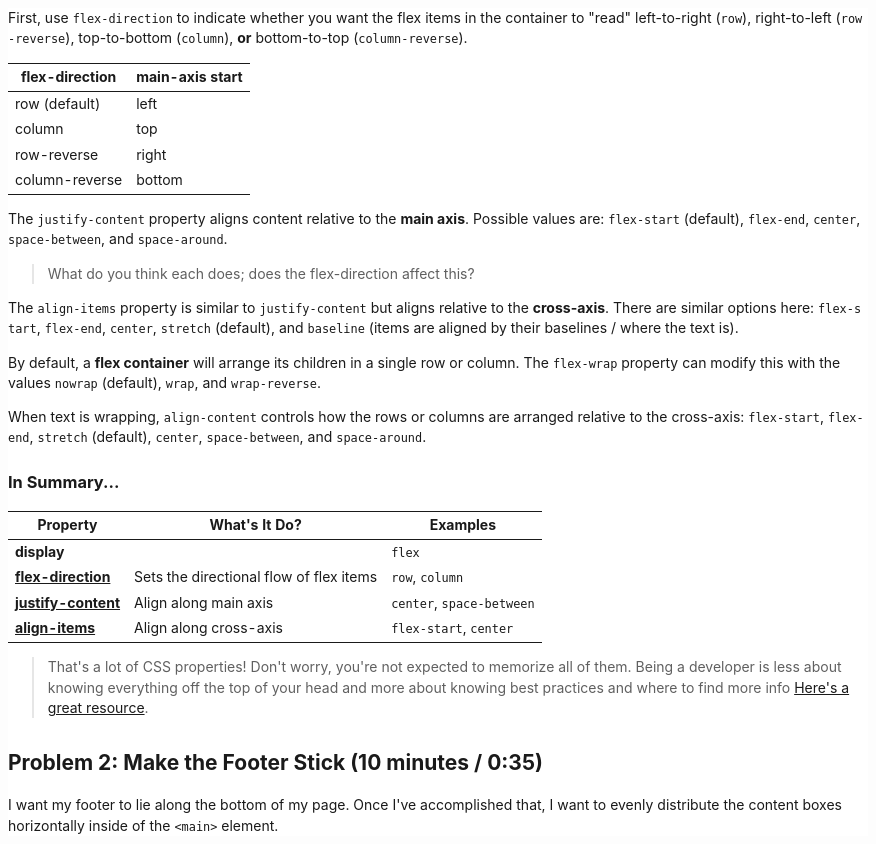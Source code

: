 First, use `flex-direction` to indicate whether you want the flex items in the container to "read" left-to-right (`row`), right-to-left (`row-reverse`), top-to-bottom (`column`), **or** bottom-to-top (`column-reverse`).

| flex-direction | main-axis start |
|----------------|-----------------|
| row (default)  | left            |
| column         | top             |
| row-reverse    | right           |
| column-reverse | bottom          |

The `justify-content` property aligns content relative to the **main axis**. Possible values are: `flex-start` (default), `flex-end`, `center`, `space-between`, and `space-around`.

> What do you think each does; does the flex-direction affect this?

The `align-items` property is similar to `justify-content` but aligns relative to the **cross-axis**. There are similar options here: `flex-start`, `flex-end`, `center`, `stretch` (default), and `baseline` (items are aligned by their baselines / where the text is).

By default, a **flex container** will arrange its children in a single row or column. The `flex-wrap` property can modify this with the values `nowrap` (default), `wrap`, and `wrap-reverse`.

When text is wrapping, `align-content` controls how the rows or columns are arranged relative to the cross-axis: `flex-start`, `flex-end`, `stretch` (default), `center`, `space-between`, and `space-around`.

### In Summary...

| Property | What's It Do? | Examples |
|----------|---------------|----------|
| **display**  |               | `flex`   |
| **[flex-direction](https://developer.mozilla.org/en-US/docs/Web/CSS/flex-direction)** | Sets the directional flow of flex items | `row`, `column` |
| **[justify-content](https://developer.mozilla.org/en-US/docs/Web/CSS/justify-content)** | Align along main axis | `center`, `space-between` |
| **[align-items](https://developer.mozilla.org/en-US/docs/Web/CSS/align-items)** | Align along cross-axis | `flex-start`, `center` |

> That's a lot of CSS properties! Don't worry, you're not expected to memorize all of them. Being a developer is less about knowing everything off the top of your head and more about knowing best practices and where to find more info [Here's a great resource](https://css-tricks.com/snippets/css/a-guide-to-flexbox/).

## Problem 2: Make the Footer Stick (10 minutes / 0:35)

I want my footer to lie along the bottom of my page. Once I've accomplished that, I want to evenly distribute the content boxes horizontally inside of the `<main>` element.
